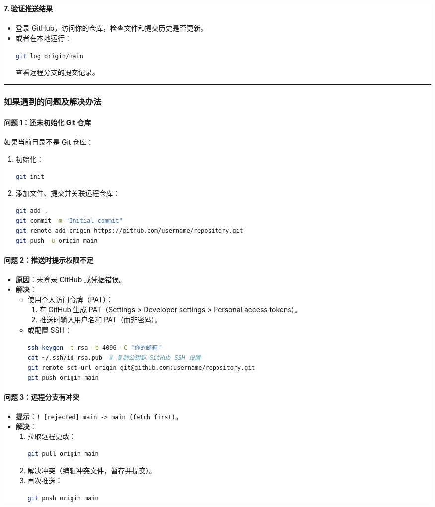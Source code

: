 #### 7. 验证推送结果
- 登录 GitHub，访问你的仓库，检查文件和提交历史是否更新。
- 或者在本地运行：
  ```bash
  git log origin/main
  ```
  查看远程分支的提交记录。

---

### 如果遇到的问题及解决办法

#### 问题 1：还未初始化 Git 仓库
如果当前目录不是 Git 仓库：
1. 初始化：
   ```bash
   git init
   ```
2. 添加文件、提交并关联远程仓库：
   ```bash
   git add .
   git commit -m "Initial commit"
   git remote add origin https://github.com/username/repository.git
   git push -u origin main
   ```

#### 问题 2：推送时提示权限不足
- **原因**：未登录 GitHub 或凭据错误。
- **解决**：
  - 使用个人访问令牌（PAT）：
    1. 在 GitHub 生成 PAT（Settings > Developer settings > Personal access tokens）。
    2. 推送时输入用户名和 PAT（而非密码）。
  - 或配置 SSH：
    ```bash
    ssh-keygen -t rsa -b 4096 -C "你的邮箱"
    cat ~/.ssh/id_rsa.pub  # 复制公钥到 GitHub SSH 设置
    git remote set-url origin git@github.com:username/repository.git
    git push origin main
    ```

#### 问题 3：远程分支有冲突
- **提示**：`! [rejected] main -> main (fetch first)`。
- **解决**：
  1. 拉取远程更改：
     ```bash
     git pull origin main
     ```
  2. 解决冲突（编辑冲突文件，暂存并提交）。
  3. 再次推送：
     ```bash
     git push origin main
     ```

